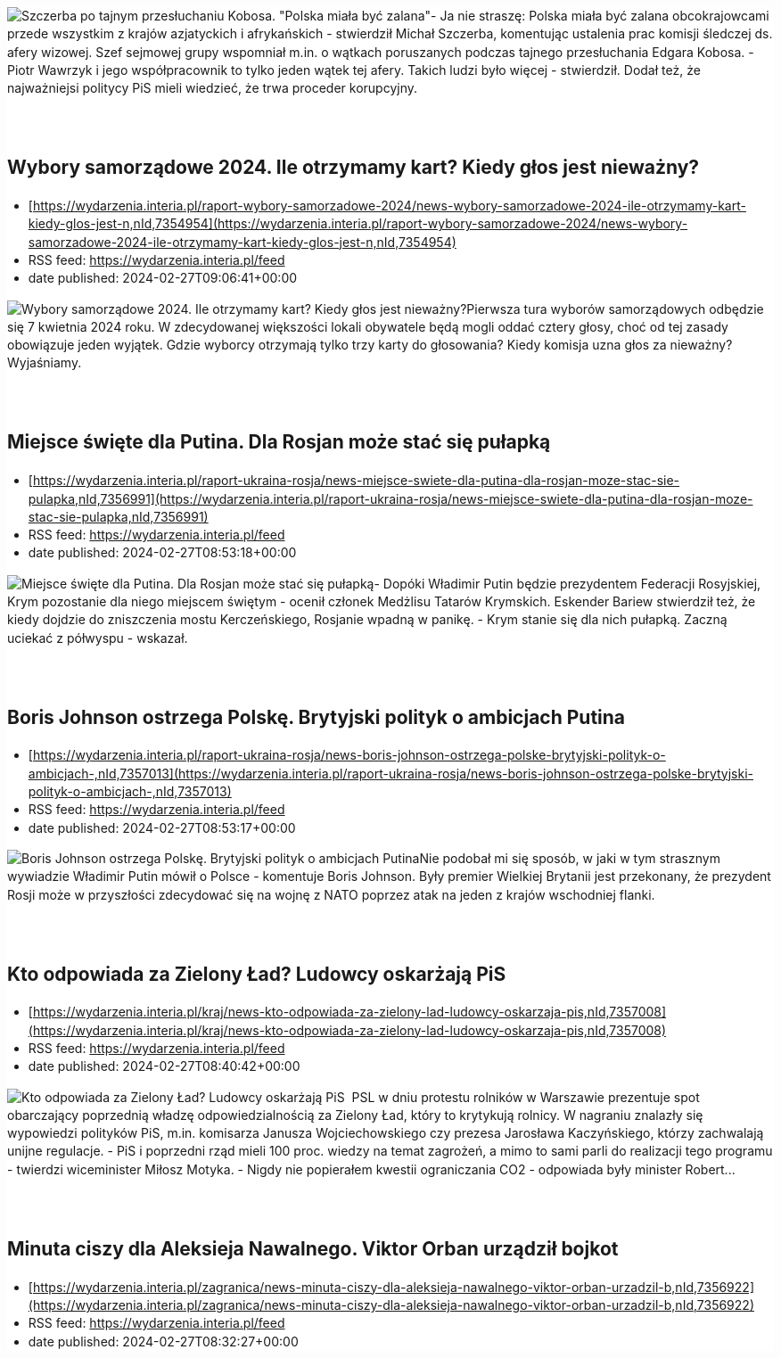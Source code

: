 <p><a href="https://wydarzenia.interia.pl/kraj/news-szczerba-po-tajnym-przesluchaniu-kobosa-polska-miala-byc-zal,nId,7356960"><img align="left" alt="Szczerba po tajnym przesłuchaniu Kobosa. &quot;Polska miała być zalana&quot;" src="https://i.iplsc.com/szczerba-po-tajnym-przesluchaniu-kobosa-polska-miala-byc-zal/000IJ4ZVBT7K8HOY-C321.jpg" /></a>- Ja nie straszę: Polska miała być zalana obcokrajowcami przede wszystkim z krajów azjatyckich i afrykańskich - stwierdził Michał Szczerba, komentując ustalenia prac komisji śledczej ds. afery wizowej. Szef sejmowej grupy wspomniał m.in. o wątkach poruszanych podczas tajnego przesłuchania Edgara Kobosa. - Piotr Wawrzyk i jego współpracownik to tylko jeden wątek tej afery. Takich ludzi było więcej - stwierdził. Dodał też, że najważniejsi politycy PiS mieli wiedzieć, że trwa proceder korupcyjny.</p><br clear="all" />

## Wybory samorządowe 2024. Ile otrzymamy kart? Kiedy głos jest nieważny?
 - [https://wydarzenia.interia.pl/raport-wybory-samorzadowe-2024/news-wybory-samorzadowe-2024-ile-otrzymamy-kart-kiedy-glos-jest-n,nId,7354954](https://wydarzenia.interia.pl/raport-wybory-samorzadowe-2024/news-wybory-samorzadowe-2024-ile-otrzymamy-kart-kiedy-glos-jest-n,nId,7354954)
 - RSS feed: https://wydarzenia.interia.pl/feed
 - date published: 2024-02-27T09:06:41+00:00

<p><a href="https://wydarzenia.interia.pl/raport-wybory-samorzadowe-2024/news-wybory-samorzadowe-2024-ile-otrzymamy-kart-kiedy-glos-jest-n,nId,7354954"><img align="left" alt="Wybory samorządowe 2024. Ile otrzymamy kart? Kiedy głos jest nieważny?" src="https://i.iplsc.com/wybory-samorzadowe-2024-ile-otrzymamy-kart-kiedy-glos-jest-n/000HSZ82DSW79PSU-C321.jpg" /></a>Pierwsza tura wyborów samorządowych odbędzie się 7 kwietnia 2024 roku. W zdecydowanej większości lokali obywatele będą mogli oddać cztery głosy, choć od tej zasady obowiązuje jeden wyjątek. Gdzie wyborcy otrzymają tylko trzy karty do głosowania? Kiedy komisja uzna głos za nieważny? Wyjaśniamy. </p><br clear="all" />

## Miejsce święte dla Putina. Dla Rosjan może stać się pułapką
 - [https://wydarzenia.interia.pl/raport-ukraina-rosja/news-miejsce-swiete-dla-putina-dla-rosjan-moze-stac-sie-pulapka,nId,7356991](https://wydarzenia.interia.pl/raport-ukraina-rosja/news-miejsce-swiete-dla-putina-dla-rosjan-moze-stac-sie-pulapka,nId,7356991)
 - RSS feed: https://wydarzenia.interia.pl/feed
 - date published: 2024-02-27T08:53:18+00:00

<p><a href="https://wydarzenia.interia.pl/raport-ukraina-rosja/news-miejsce-swiete-dla-putina-dla-rosjan-moze-stac-sie-pulapka,nId,7356991"><img align="left" alt="Miejsce święte dla Putina. Dla Rosjan może stać się pułapką" src="https://i.iplsc.com/miejsce-swiete-dla-putina-dla-rosjan-moze-stac-sie-pulapka/000IO6K9G4905TNT-C321.jpg" /></a>- Dopóki Władimir Putin będzie prezydentem Federacji Rosyjskiej, Krym pozostanie dla niego miejscem świętym - ocenił członek Medżlisu Tatarów Krymskich. Eskender Bariew stwierdził też, że kiedy dojdzie do zniszczenia mostu Kerczeńskiego, Rosjanie wpadną w panikę. - Krym stanie się dla nich pułapką. Zaczną uciekać z półwyspu - wskazał.</p><br clear="all" />

## Boris Johnson ostrzega Polskę. Brytyjski polityk o ambicjach Putina
 - [https://wydarzenia.interia.pl/raport-ukraina-rosja/news-boris-johnson-ostrzega-polske-brytyjski-polityk-o-ambicjach-,nId,7357013](https://wydarzenia.interia.pl/raport-ukraina-rosja/news-boris-johnson-ostrzega-polske-brytyjski-polityk-o-ambicjach-,nId,7357013)
 - RSS feed: https://wydarzenia.interia.pl/feed
 - date published: 2024-02-27T08:53:17+00:00

<p><a href="https://wydarzenia.interia.pl/raport-ukraina-rosja/news-boris-johnson-ostrzega-polske-brytyjski-polityk-o-ambicjach-,nId,7357013"><img align="left" alt="Boris Johnson ostrzega Polskę. Brytyjski polityk o ambicjach Putina" src="https://i.iplsc.com/boris-johnson-ostrzega-polske-brytyjski-polityk-o-ambicjach/000IO6QTJSFSMT7J-C321.jpg" /></a>Nie podobał mi się sposób, w jaki w tym strasznym wywiadzie Władimir Putin mówił o Polsce - komentuje Boris Johnson. Były premier Wielkiej Brytanii jest przekonany, że prezydent Rosji może w przyszłości zdecydować się na wojnę z NATO poprzez atak na jeden z krajów wschodniej flanki.</p><br clear="all" />

## Kto odpowiada za Zielony Ład? Ludowcy oskarżają PiS
 - [https://wydarzenia.interia.pl/kraj/news-kto-odpowiada-za-zielony-lad-ludowcy-oskarzaja-pis,nId,7357008](https://wydarzenia.interia.pl/kraj/news-kto-odpowiada-za-zielony-lad-ludowcy-oskarzaja-pis,nId,7357008)
 - RSS feed: https://wydarzenia.interia.pl/feed
 - date published: 2024-02-27T08:40:42+00:00

<p><a href="https://wydarzenia.interia.pl/kraj/news-kto-odpowiada-za-zielony-lad-ludowcy-oskarzaja-pis,nId,7357008"><img align="left" alt="Kto odpowiada za Zielony Ład? Ludowcy oskarżają PiS  " src="https://i.iplsc.com/kto-odpowiada-za-zielony-lad-ludowcy-oskarzaja-pis/000IO6O7DIFKLD10-C321.jpg" /></a>PSL w dniu protestu rolników w Warszawie prezentuje spot obarczający poprzednią władzę odpowiedzialnością za Zielony Ład, który to krytykują rolnicy. W nagraniu znalazły się wypowiedzi polityków PiS, m.in. komisarza Janusza Wojciechowskiego czy prezesa Jarosława Kaczyńskiego, którzy zachwalają unijne regulacje. - PiS i poprzedni rząd mieli 100 proc. wiedzy na temat zagrożeń, a mimo to sami parli do realizacji tego programu - twierdzi wiceminister Miłosz Motyka. -  Nigdy nie popierałem kwestii ograniczania CO2 - odpowiada były minister Robert...</p><br clear="all" />

## Minuta ciszy dla Aleksieja Nawalnego. Viktor Orban urządził bojkot
 - [https://wydarzenia.interia.pl/zagranica/news-minuta-ciszy-dla-aleksieja-nawalnego-viktor-orban-urzadzil-b,nId,7356922](https://wydarzenia.interia.pl/zagranica/news-minuta-ciszy-dla-aleksieja-nawalnego-viktor-orban-urzadzil-b,nId,7356922)
 - RSS feed: https://wydarzenia.interia.pl/feed
 - date published: 2024-02-27T08:32:27+00:00
